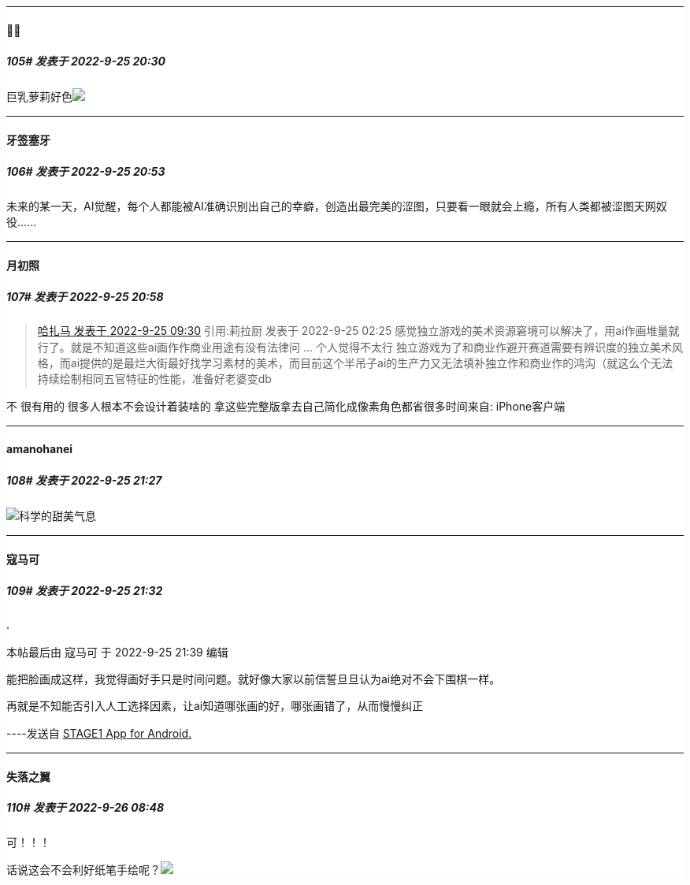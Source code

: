 
*****

####  🐳❕  
##### 105#       发表于 2022-9-25 20:30

巨乳萝莉好色<img src="https://static.saraba1st.com/image/smiley/face2017/072.png" referrerpolicy="no-referrer">



*****

####  牙签塞牙  
##### 106#       发表于 2022-9-25 20:53

未来的某一天，AI觉醒，每个人都能被AI准确识别出自己的幸癖，创造出最完美的涩图，只要看一眼就会上瘾，所有人类都被涩图天网奴役......

*****

####  月初照  
##### 107#       发表于 2022-9-25 20:58

<blockquote><a href="httphttps://bbs.saraba1st.com/2b/forum.php?mod=redirect&amp;goto=findpost&amp;pid=57638584&amp;ptid=2096419" target="_blank"> 哈扎马 发表于 2022-9-25 09:30</a> 引用:莉拉厨 发表于 2022-9-25 02:25 感觉独立游戏的美术资源窘境可以解决了，用ai作画堆量就行了。就是不知道这些ai画作作商业用途有没有法律问 ... 个人觉得不太行 独立游戏为了和商业作避开赛道需要有辨识度的独立美术风格，而ai提供的是最烂大街最好找学习素材的美术，而目前这个半吊子ai的生产力又无法填补独立作和商业作的鸿沟（就这么个无法持续绘制相同五官特征的性能，准备好老婆变db </blockquote>
不 很有用的
很多人根本不会设计着装啥的 拿这些完整版拿去自己简化成像素角色都省很多时间来自: iPhone客户端



*****

####  amanohanei  
##### 108#       发表于 2022-9-25 21:27

<img src="https://static.saraba1st.com/image/smiley/face2017/143.png" referrerpolicy="no-referrer">科学的甜美气息



*****

####  寇马可  
##### 109#       发表于 2022-9-25 21:32

.

 本帖最后由 寇马可 于 2022-9-25 21:39 编辑 

能把脸画成这样，我觉得画好手只是时间问题。就好像大家以前信誓旦旦认为ai绝对不会下围棋一样。

再就是不知能否引入人工选择因素，让ai知道哪张画的好，哪张画错了，从而慢慢纠正

----发送自 [STAGE1 App for Android.](http://stage1.5j4m.com/?1.37)



*****

####  失落之翼  
##### 110#       发表于 2022-9-26 08:48

可！！！

话说这会不会利好纸笔手绘呢？<img src="https://static.saraba1st.com/image/smiley/face2017/037.png" referrerpolicy="no-referrer">

